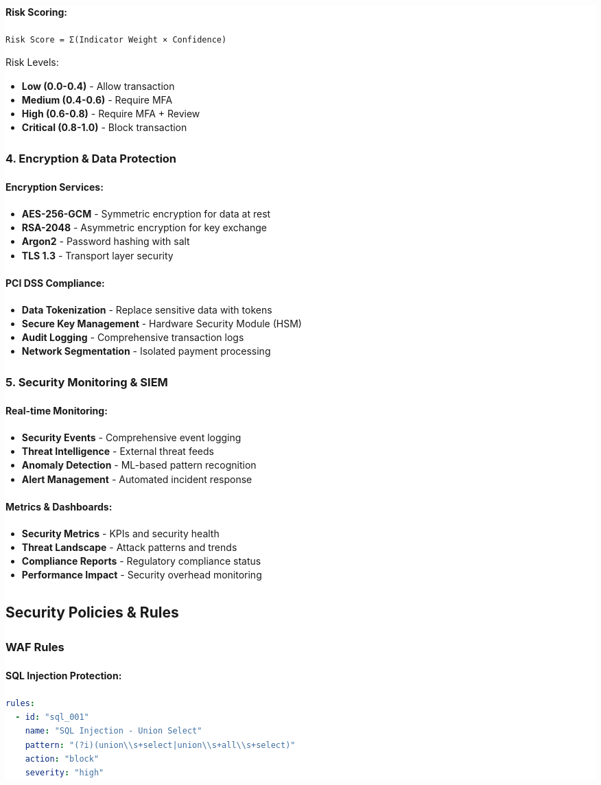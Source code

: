 #### Risk Scoring:
```
Risk Score = Σ(Indicator Weight × Confidence)
```

Risk Levels:
- **Low (0.0-0.4)** - Allow transaction
- **Medium (0.4-0.6)** - Require MFA
- **High (0.6-0.8)** - Require MFA + Review
- **Critical (0.8-1.0)** - Block transaction

### 4. Encryption & Data Protection

#### Encryption Services:
- **AES-256-GCM** - Symmetric encryption for data at rest
- **RSA-2048** - Asymmetric encryption for key exchange
- **Argon2** - Password hashing with salt
- **TLS 1.3** - Transport layer security

#### PCI DSS Compliance:
- **Data Tokenization** - Replace sensitive data with tokens
- **Secure Key Management** - Hardware Security Module (HSM)
- **Audit Logging** - Comprehensive transaction logs
- **Network Segmentation** - Isolated payment processing

### 5. Security Monitoring & SIEM

#### Real-time Monitoring:
- **Security Events** - Comprehensive event logging
- **Threat Intelligence** - External threat feeds
- **Anomaly Detection** - ML-based pattern recognition
- **Alert Management** - Automated incident response

#### Metrics & Dashboards:
- **Security Metrics** - KPIs and security health
- **Threat Landscape** - Attack patterns and trends
- **Compliance Reports** - Regulatory compliance status
- **Performance Impact** - Security overhead monitoring

## Security Policies & Rules

### WAF Rules

#### SQL Injection Protection:
```yaml
rules:
  - id: "sql_001"
    name: "SQL Injection - Union Select"
    pattern: "(?i)(union\\s+select|union\\s+all\\s+select)"
    action: "block"
    severity: "high"
```
